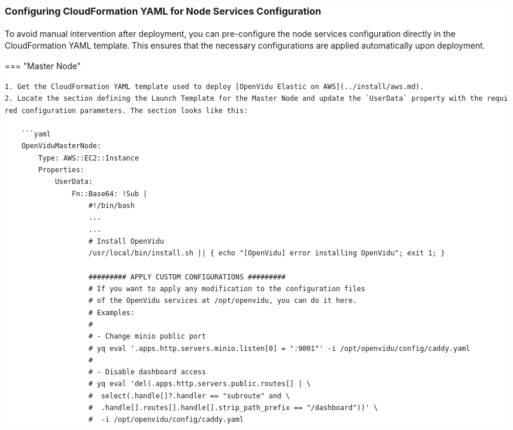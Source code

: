 ### Configuring CloudFormation YAML for Node Services Configuration

To avoid manual intervention after deployment, you can pre-configure the node services configuration directly in the CloudFormation YAML template. This ensures that the necessary configurations are applied automatically upon deployment.

=== "Master Node"

    1. Get the CloudFormation YAML template used to deploy [OpenVidu Elastic on AWS](../install/aws.md).
    2. Locate the section defining the Launch Template for the Master Node and update the `UserData` property with the required configuration parameters. The section looks like this:

        ```yaml
        OpenViduMasterNode:
            Type: AWS::EC2::Instance
            Properties:
                UserData:
                    Fn::Base64: !Sub |
                        #!/bin/bash
                        ...
                        ...
                        # Install OpenVidu
                        /usr/local/bin/install.sh || { echo "[OpenVidu] error installing OpenVidu"; exit 1; }

                        ######### APPLY CUSTOM CONFIGURATIONS #########
                        # If you want to apply any modification to the configuration files
                        # of the OpenVidu services at /opt/openvidu, you can do it here.
                        # Examples:
                        #
                        # - Change minio public port
                        # yq eval '.apps.http.servers.minio.listen[0] = ":9001"' -i /opt/openvidu/config/caddy.yaml
                        #
                        # - Disable dashboard access
                        # yq eval 'del(.apps.http.servers.public.routes[] | \
                        #  select(.handle[]?.handler == "subroute" and \
                        #  .handle[].routes[].handle[].strip_path_prefix == "/dashboard"))' \
                        #  -i /opt/openvidu/config/caddy.yaml
